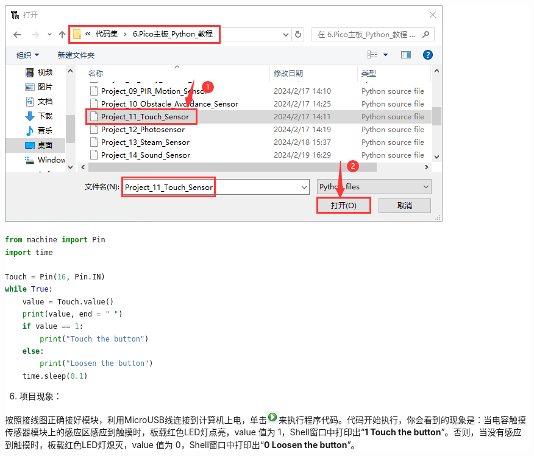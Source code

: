 ![图片不存在](./media/e042660621dab18970de47c4ee72b78b.png)

```Python
from machine import Pin
import time

Touch = Pin(16, Pin.IN)
while True:
    value = Touch.value()
    print(value, end = " ")
    if value == 1:
        print("Touch the button")
    else:
        print("Loosen the button")
    time.sleep(0.1)
```

6. 项目现象：

按照接线图正确接好模块，利用MicroUSB线连接到计算机上电，单击![图片不存在](./media/4ac0a5cec03a20e095f56686af2e4c0c.png)来执行程序代码。代码开始执行，你会看到的现象是：当电容触摸传感器模块上的感应区感应到触摸时，板载红色LED灯点亮，value 值为 1，Shell窗口中打印出“**1  Touch the button**”。否则，当没有感应到触摸时，板载红色LED灯熄灭，value 值为 0，Shell窗口中打印出“**0  Loosen the button**”。
